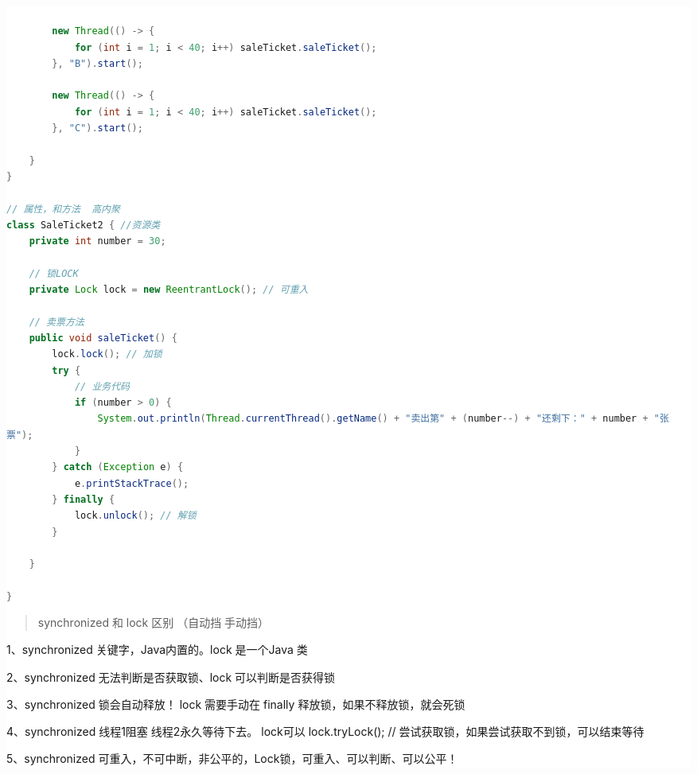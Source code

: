 ```java

        new Thread(() -> {
            for (int i = 1; i < 40; i++) saleTicket.saleTicket();
        }, "B").start();

        new Thread(() -> {
            for (int i = 1; i < 40; i++) saleTicket.saleTicket();
        }, "C").start();

    }
}

// 属性，和方法  高内聚
class SaleTicket2 { //资源类
    private int number = 30;

    // 锁LOCK
    private Lock lock = new ReentrantLock(); // 可重入

    // 卖票方法
    public void saleTicket() {
        lock.lock(); // 加锁
        try {
            // 业务代码
            if (number > 0) {
                System.out.println(Thread.currentThread().getName() + "卖出第" + (number--) + "还剩下：" + number + "张票");
            }
        } catch (Exception e) {
            e.printStackTrace();
        } finally {
            lock.unlock(); // 解锁
        }

    }

}
```

> synchronized 和 lock 区别   （自动挡  手动挡）

1、synchronized  关键字，Java内置的。lock  是一个Java 类

2、synchronized 无法判断是否获取锁、lock  可以判断是否获得锁

3、synchronized 锁会自动释放！ lock 需要手动在 finally 释放锁，如果不释放锁，就会死锁

4、synchronized  线程1阻塞   线程2永久等待下去。  lock可以 lock.tryLock(); // 尝试获取锁，如果尝试获取不到锁，可以结束等待

5、synchronized  可重入，不可中断，非公平的，Lock锁，可重入、可以判断、可以公平！




